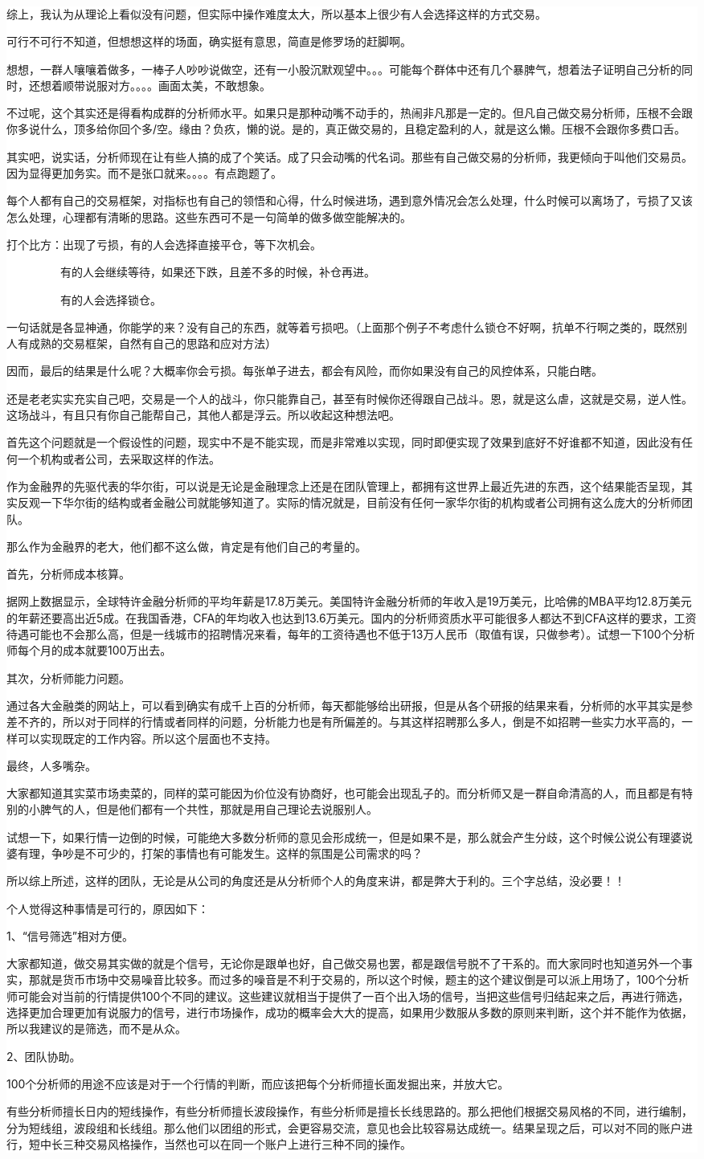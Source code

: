 综上，我认为从理论上看似没有问题，但实际中操作难度太大，所以基本上很少有人会选择这样的方式交易。

可行不可行不知道，但想想这样的场面，确实挺有意思，简直是修罗场的赶脚啊。

想想，一群人嚷嚷着做多，一棒子人吵吵说做空，还有一小股沉默观望中。。。可能每个群体中还有几个暴脾气，想着法子证明自己分析的同时，还想着顺带说服对方。。。。画面太美，不敢想象。

不过呢，这个其实还是得看构成群的分析师水平。如果只是那种动嘴不动手的，热闹非凡那是一定的。但凡自己做交易分析师，压根不会跟你多说什么，顶多给你回个多/空。缘由？负疚，懒的说。是的，真正做交易的，且稳定盈利的人，就是这么懒。压根不会跟你多费口舌。

其实吧，说实话，分析师现在让有些人搞的成了个笑话。成了只会动嘴的代名词。那些有自己做交易的分析师，我更倾向于叫他们交易员。因为显得更加务实。而不是张口就来。。。。有点跑题了。

每个人都有自己的交易框架，对指标也有自己的领悟和心得，什么时候进场，遇到意外情况会怎么处理，什么时候可以离场了，亏损了又该怎么处理，心理都有清晰的思路。这些东西可不是一句简单的做多做空能解决的。

打个比方：出现了亏损，有的人会选择直接平仓，等下次机会。

                 有的人会继续等待，如果还下跌，且差不多的时候，补仓再进。

                 有的人会选择锁仓。

一句话就是各显神通，你能学的来？没有自己的东西，就等着亏损吧。（上面那个例子不考虑什么锁仓不好啊，抗单不行啊之类的，既然别人有成熟的交易框架，自然有自己的思路和应对方法）

因而，最后的结果是什么呢？大概率你会亏损。每张单子进去，都会有风险，而你如果没有自己的风控体系，只能白瞎。

还是老老实实充实自己吧，交易是一个人的战斗，你只能靠自己，甚至有时候你还得跟自己战斗。恩，就是这么虐，这就是交易，逆人性。这场战斗，有且只有你自己能帮自己，其他人都是浮云。所以收起这种想法吧。

首先这个问题就是一个假设性的问题，现实中不是不能实现，而是非常难以实现，同时即便实现了效果到底好不好谁都不知道，因此没有任何一个机构或者公司，去采取这样的作法。

作为金融界的先驱代表的华尔街，可以说是无论是金融理念上还是在团队管理上，都拥有这世界上最近先进的东西，这个结果能否呈现，其实反观一下华尔街的结构或者金融公司就能够知道了。实际的情况就是，目前没有任何一家华尔街的机构或者公司拥有这么庞大的分析师团队。

那么作为金融界的老大，他们都不这么做，肯定是有他们自己的考量的。

首先，分析师成本核算。

据网上数据显示，全球特许金融分析师的平均年薪是17.8万美元。美国特许金融分析师的年收入是19万美元，比哈佛的MBA平均12.8万美元的年薪还要高出近5成。在我国香港，CFA的年均收入也达到13.6万美元。国内的分析师资质水平可能很多人都达不到CFA这样的要求，工资待遇可能也不会那么高，但是一线城市的招聘情况来看，每年的工资待遇也不低于13万人民币（取值有误，只做参考）。试想一下100个分析师每个月的成本就要100万出去。

其次，分析师能力问题。

通过各大金融类的网站上，可以看到确实有成千上百的分析师，每天都能够给出研报，但是从各个研报的结果来看，分析师的水平其实是参差不齐的，所以对于同样的行情或者同样的问题，分析能力也是有所偏差的。与其这样招聘那么多人，倒是不如招聘一些实力水平高的，一样可以实现既定的工作内容。所以这个层面也不支持。

最终，人多嘴杂。

大家都知道其实菜市场卖菜的，同样的菜可能因为价位没有协商好，也可能会出现乱子的。而分析师又是一群自命清高的人，而且都是有特别的小脾气的人，但是他们都有一个共性，那就是用自己理论去说服别人。

试想一下，如果行情一边倒的时候，可能绝大多数分析师的意见会形成统一，但是如果不是，那么就会产生分歧，这个时候公说公有理婆说婆有理，争吵是不可少的，打架的事情也有可能发生。这样的氛围是公司需求的吗？

所以综上所述，这样的团队，无论是从公司的角度还是从分析师个人的角度来讲，都是弊大于利的。三个字总结，没必要！！

个人觉得这种事情是可行的，原因如下：

1、“信号筛选”相对方便。

大家都知道，做交易其实做的就是个信号，无论你是跟单也好，自己做交易也罢，都是跟信号脱不了干系的。而大家同时也知道另外一个事实，那就是货币市场中交易噪音比较多。而过多的噪音是不利于交易的，所以这个时候，题主的这个建议倒是可以派上用场了，100个分析师可能会对当前的行情提供100个不同的建议。这些建议就相当于提供了一百个出入场的信号，当把这些信号归结起来之后，再进行筛选，选择更加合理更加有说服力的信号，进行市场操作，成功的概率会大大的提高，如果用少数服从多数的原则来判断，这个并不能作为依据，所以我建议的是筛选，而不是从众。

2、团队协助。

100个分析师的用途不应该是对于一个行情的判断，而应该把每个分析师擅长面发掘出来，并放大它。

有些分析师擅长日内的短线操作，有些分析师擅长波段操作，有些分析师是擅长长线思路的。那么把他们根据交易风格的不同，进行编制，分为短线组，波段组和长线组。那么他们以团组的形式，会更容易交流，意见也会比较容易达成统一。结果呈现之后，可以对不同的账户进行，短中长三种交易风格操作，当然也可以在同一个账户上进行三种不同的操作。
